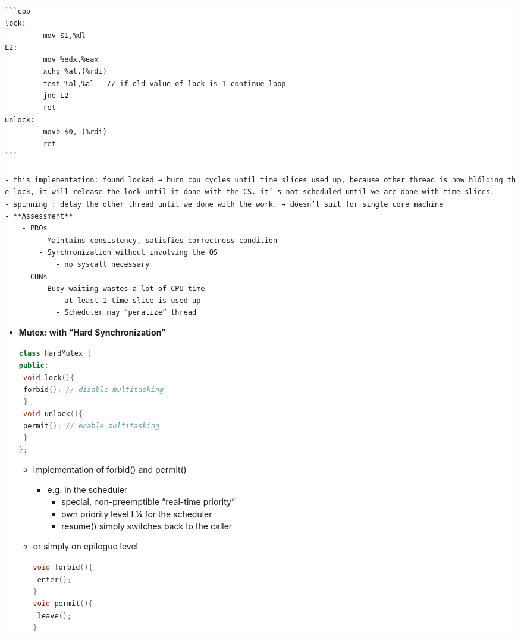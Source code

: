     ```cpp
    lock:
    		 mov $1,%dl
    L2:  
    		 mov %edx,%eax
    		 xchg %al,(%rdi)
    		 test %al,%al   // if old value of lock is 1 continue loop
    		 jne L2
    		 ret
    unlock:
    		 movb $0, (%rdi)
    		 ret
    ```
    
    - this implementation: found locked → burn cpu cycles until time slices used up, because other thread is now hlólding the lock, it will release the lock until it done with the CS. it’ s not scheduled until we are done with time slices.
    - spinning : delay the other thread until we done with the work. → doesn’t suit for single core machine
    - **Assessment**
        - PROs
            - Maintains consistency, satisfies correctness condition
            - Synchronization without involving the OS
                - no syscall necessary
        - CONs
            - Busy waiting wastes a lot of CPU time
                - at least 1 time slice is used up
                - Scheduler may “penalize” thread
- **Mutex: with “Hard Synchronization”**
    
    ```cpp
    class HardMutex {
    public:
     void lock(){
     forbid(); // disable multitasking
     }
     void unlock(){
     permit(); // enable multitasking
     }
    };
    ```
    
    - Implementation of forbid() and permit()
        - e.g. in the scheduler
            - special, non-preemptible “real-time priority”
            - own priority level L¼ for the scheduler
            - resume() simply switches back to the caller
    - or simply on epilogue level
        
        ```cpp
        void forbid(){
         enter();
        }
        void permit(){
         leave();
        }
        ```
        